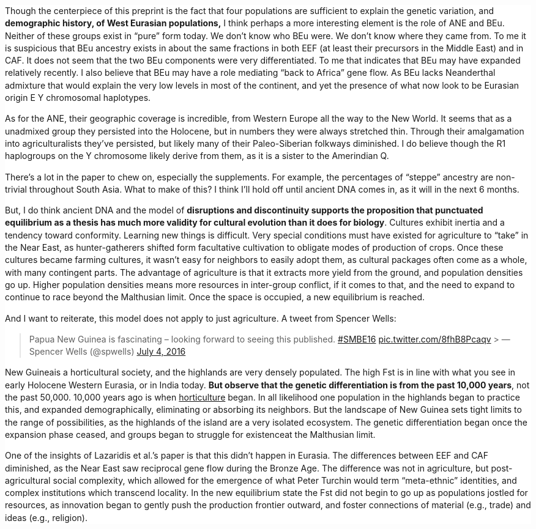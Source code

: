 Though the centerpiece of this preprint is the fact that four populations are sufficient to explain the genetic variation, and **demographic history, of West Eurasian populations,** I think perhaps a more interesting element is the role of ANE and BEu. Neither of these groups exist in “pure” form today. We don’t know who BEu were. We don’t know where they came from. To me it is suspicious that BEu ancestry exists in about the same fractions in both EEF (at least their precursors in the Middle East) and in CAF. It does not seem that the two BEu components were very differentiated. To me that indicates that BEu may have expanded relatively recently. I also believe that BEu may have a role mediating “back to Africa” gene flow. As BEu lacks Neanderthal admixture that would explain the very low levels in most of the continent, and yet the presence of what now look to be Eurasian origin E Y chromosomal haplotypes.

As for the ANE, their geographic coverage is incredible, from Western Europe all the way to the New World. It seems that as a unadmixed group they persisted into the Holocene, but in numbers they were always stretched thin. Through their amalgamation into agriculturalists they’ve persisted, but likely many of their Paleo-Siberian folkways diminished. I do believe though the R1 haplogroups on the Y chromosome likely derive from them, as it is a sister to the Amerindian Q.

There’s a lot in the paper to chew on, especially the supplements. For example, the percentages of “steppe” ancestry are non-trivial throughout South Asia. What to make of this? I think I’ll hold off until ancient DNA comes in, as it will in the next 6 months.

But, I do think ancient DNA and the model of **disruptions and discontinuity supports the proposition that punctuated equilibrium as a thesis has much more validity for cultural evolution than it does for biology**. Cultures exhibit inertia and a tendency toward conformity. Learning new things is difficult. Very special conditions must have existed for agriculture to “take” in the Near East, as hunter-gatherers shifted form facultative cultivation to obligate modes of production of crops. Once these cultures became farming cultures, it wasn’t easy for neighbors to easily adopt them, as cultural packages often come as a whole, with many contingent parts. The advantage of agriculture is that it extracts more yield from the ground, and population densities go up. Higher population densities means more resources in inter-group conflict, if it comes to that, and the need to expand to continue to race beyond the Malthusian limit. Once the space is occupied, a new equilibrium is reached.

And I want to reiterate, this model does not apply to just agriculture. A tweet from Spencer Wells:

> Papua New Guinea is fascinating – looking forward to seeing this published. [\#SMBE16](https://twitter.com/hashtag/SMBE16?src=hash) [pic.twitter.com/8fhB8Pcaqv](https://t.co/8fhB8Pcaqv) >
> — Spencer Wells (@spwells) [July 4, 2016](https://twitter.com/spwells/status/749790852336136192)

New Guineais a horticultural society, and the highlands are very densely populated. The high Fst is in line with what you see in early Holocene Western Eurasia, or in India today. **But observe that the genetic differentiation is from the past 10,000 years**, not the past 50,000. 10,000 years ago is when [horticulture](https://en.wikipedia.org/wiki/Kuk_Swamp) began. In all likelihood one population in the highlands began to practice this, and expanded demographically, eliminating or absorbing its neighbors. But the landscape of New Guinea sets tight limits to the range of possibilities, as the highlands of the island are a very isolated ecosystem. The genetic differentiation began once the expansion phase ceased, and groups began to struggle for existenceat the Malthusian limit.

One of the insights of Lazaridis et al.’s paper is that this didn’t happen in Eurasia. The differences between EEF and CAF diminished, as the Near East saw reciprocal gene flow during the Bronze Age. The difference was not in agriculture, but post-agricultural social complexity, which allowed for the emergence of what Peter Turchin would term “meta-ethnic” identities, and complex institutions which transcend locality. In the new equilibrium state the Fst did not begin to go up as populations jostled for resources, as innovation began to gently push the production frontier outward, and foster connections of material (e.g., trade) and ideas (e.g., religion).
